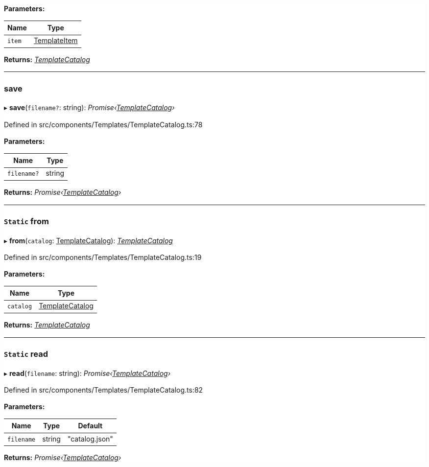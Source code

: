 **Parameters:**

Name | Type |
------ | ------ |
`item` | [TemplateItem](_components_templates_types_.templateitem.md) |

**Returns:** *[TemplateCatalog](_components_templates_templatecatalog_.templatecatalog.md)*

___

###  save

▸ **save**(`filename?`: string): *Promise‹[TemplateCatalog](_components_templates_templatecatalog_.templatecatalog.md)›*

Defined in src/components/Templates/TemplateCatalog.ts:78

**Parameters:**

Name | Type |
------ | ------ |
`filename?` | string |

**Returns:** *Promise‹[TemplateCatalog](_components_templates_templatecatalog_.templatecatalog.md)›*

___

### `Static` from

▸ **from**(`catalog`: [TemplateCatalog](_components_templates_templatecatalog_.templatecatalog.md)): *[TemplateCatalog](_components_templates_templatecatalog_.templatecatalog.md)*

Defined in src/components/Templates/TemplateCatalog.ts:19

**Parameters:**

Name | Type |
------ | ------ |
`catalog` | [TemplateCatalog](_components_templates_templatecatalog_.templatecatalog.md) |

**Returns:** *[TemplateCatalog](_components_templates_templatecatalog_.templatecatalog.md)*

___

### `Static` read

▸ **read**(`filename`: string): *Promise‹[TemplateCatalog](_components_templates_templatecatalog_.templatecatalog.md)›*

Defined in src/components/Templates/TemplateCatalog.ts:82

**Parameters:**

Name | Type | Default |
------ | ------ | ------ |
`filename` | string | "catalog.json" |

**Returns:** *Promise‹[TemplateCatalog](_components_templates_templatecatalog_.templatecatalog.md)›*
